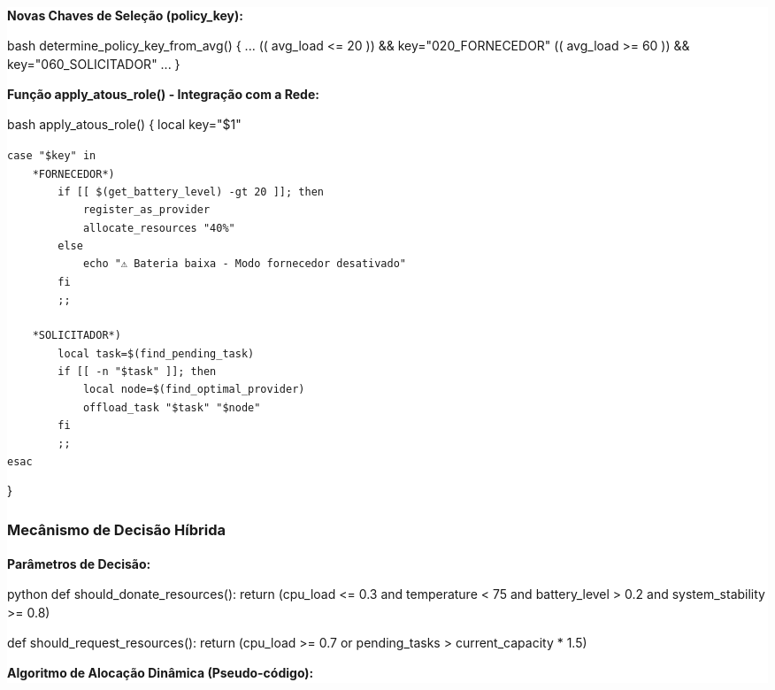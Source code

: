 **Novas Chaves de Seleção (policy_key):**

bash
determine_policy_key_from_avg() {
    ...
    (( avg_load <= 20 )) && key="020_FORNECEDOR"
    (( avg_load >= 60 )) && key="060_SOLICITADOR"
    ...
}



**Função apply_atous_role() - Integração com a Rede:**

bash
apply_atous_role() {
    local key="$1"
    
    case "$key" in
        *FORNECEDOR*)
            if [[ $(get_battery_level) -gt 20 ]]; then
                register_as_provider
                allocate_resources "40%"
            else
                echo "⚠ Bateria baixa - Modo fornecedor desativado"
            fi
            ;;
            
        *SOLICITADOR*)
            local task=$(find_pending_task)
            if [[ -n "$task" ]]; then
                local node=$(find_optimal_provider)
                offload_task "$task" "$node"
            fi
            ;;
    esac
}



### Mecânismo de Decisão Híbrida

**Parâmetros de Decisão:**

python
def should_donate_resources():
    return (cpu_load <= 0.3 and 
            temperature < 75 and 
            battery_level > 0.2 and 
            system_stability >= 0.8)

def should_request_resources():
    return (cpu_load >= 0.7 or 
            pending_tasks > current_capacity * 1.5)



**Algoritmo de Alocação Dinâmica (Pseudo-código):**
